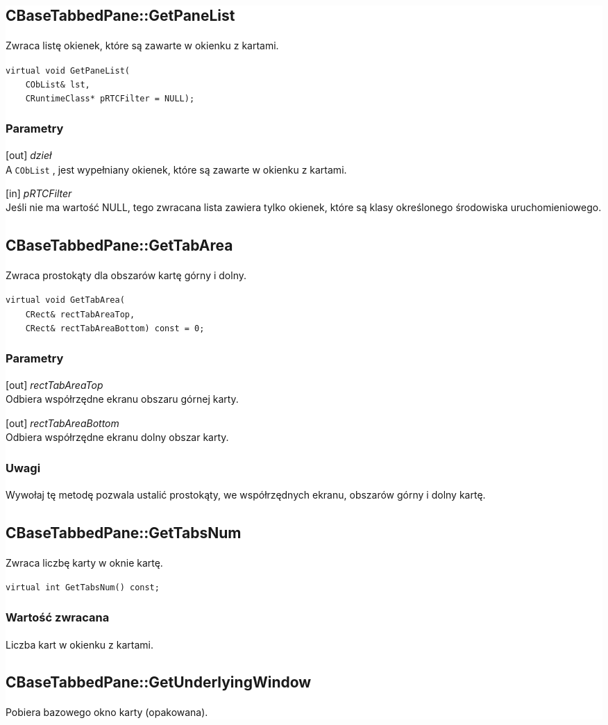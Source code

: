##  <a name="getpanelist"></a>  CBaseTabbedPane::GetPaneList  
 Zwraca listę okienek, które są zawarte w okienku z kartami.  
  
```  
virtual void GetPaneList(
    CObList& lst,  
    CRuntimeClass* pRTCFilter = NULL);
```  
  
### <a name="parameters"></a>Parametry  
 [out] *dzieł*  
 A `CObList` , jest wypełniany okienek, które są zawarte w okienku z kartami.  
  
 [in] *pRTCFilter*  
 Jeśli nie ma wartość NULL, tego zwracana lista zawiera tylko okienek, które są klasy określonego środowiska uruchomieniowego.  
  
##  <a name="gettabarea"></a>  CBaseTabbedPane::GetTabArea  
 Zwraca prostokąty dla obszarów kartę górny i dolny.  
  
```  
virtual void GetTabArea(
    CRect& rectTabAreaTop,  
    CRect& rectTabAreaBottom) const = 0;  
```  
  
### <a name="parameters"></a>Parametry  
 [out] *rectTabAreaTop*  
 Odbiera współrzędne ekranu obszaru górnej karty.  
  
 [out] *rectTabAreaBottom*  
 Odbiera współrzędne ekranu dolny obszar karty.  
  
### <a name="remarks"></a>Uwagi  
 Wywołaj tę metodę pozwala ustalić prostokąty, we współrzędnych ekranu, obszarów górny i dolny kartę.  
  
##  <a name="gettabsnum"></a>  CBaseTabbedPane::GetTabsNum  
 Zwraca liczbę karty w oknie kartę.  
  
```  
virtual int GetTabsNum() const;  
```  
  
### <a name="return-value"></a>Wartość zwracana  
 Liczba kart w okienku z kartami.  
  
##  <a name="getunderlyingwindow"></a>  CBaseTabbedPane::GetUnderlyingWindow  
 Pobiera bazowego okno karty (opakowana).  
  